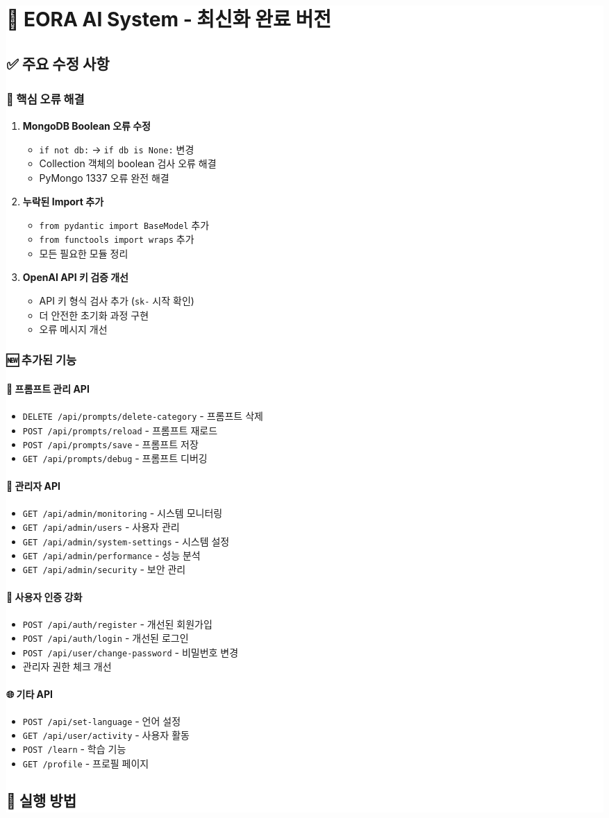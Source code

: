 # 🤖 EORA AI System - 최신화 완료 버전

## ✅ 주요 수정 사항

### 🔧 핵심 오류 해결
1. **MongoDB Boolean 오류 수정**
   - `if not db:` → `if db is None:` 변경
   - Collection 객체의 boolean 검사 오류 해결
   - PyMongo 1337 오류 완전 해결

2. **누락된 Import 추가**
   - `from pydantic import BaseModel` 추가
   - `from functools import wraps` 추가
   - 모든 필요한 모듈 정리

3. **OpenAI API 키 검증 개선**
   - API 키 형식 검사 추가 (`sk-` 시작 확인)
   - 더 안전한 초기화 과정 구현
   - 오류 메시지 개선

### 🆕 추가된 기능

#### 📝 프롬프트 관리 API
- `DELETE /api/prompts/delete-category` - 프롬프트 삭제
- `POST /api/prompts/reload` - 프롬프트 재로드
- `POST /api/prompts/save` - 프롬프트 저장
- `GET /api/prompts/debug` - 프롬프트 디버깅

#### 👥 관리자 API
- `GET /api/admin/monitoring` - 시스템 모니터링
- `GET /api/admin/users` - 사용자 관리
- `GET /api/admin/system-settings` - 시스템 설정
- `GET /api/admin/performance` - 성능 분석
- `GET /api/admin/security` - 보안 관리

#### 🔐 사용자 인증 강화
- `POST /api/auth/register` - 개선된 회원가입
- `POST /api/auth/login` - 개선된 로그인
- `POST /api/user/change-password` - 비밀번호 변경
- 관리자 권한 체크 개선

#### 🌐 기타 API
- `POST /api/set-language` - 언어 설정
- `GET /api/user/activity` - 사용자 활동
- `POST /learn` - 학습 기능
- `GET /profile` - 프로필 페이지

## 🚀 실행 방법
